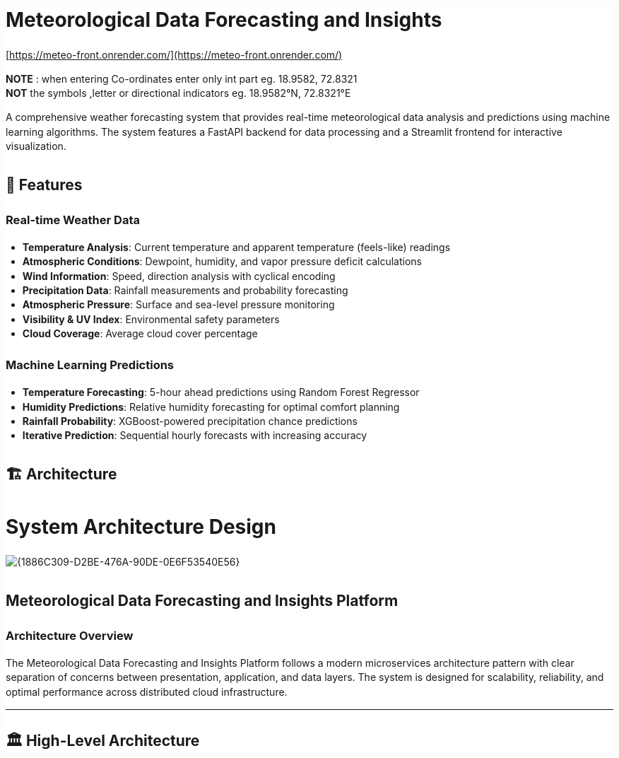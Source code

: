 # Meteorological Data Forecasting and Insights
[https://meteo-front.onrender.com/](https://meteo-front.onrender.com/)


**NOTE** : when entering Co-ordinates enter only int part
eg. 18.9582, 72.8321   
**NOT** the symbols ,letter or directional indicators eg. 18.9582°N, 72.8321°E


A comprehensive weather forecasting system that provides real-time meteorological data analysis and predictions using machine learning algorithms. The system features a FastAPI backend for data processing and a Streamlit frontend for interactive visualization.

## 🌟 Features

### Real-time Weather Data
- **Temperature Analysis**: Current temperature and apparent temperature (feels-like) readings
- **Atmospheric Conditions**: Dewpoint, humidity, and vapor pressure deficit calculations
- **Wind Information**: Speed, direction analysis with cyclical encoding
- **Precipitation Data**: Rainfall measurements and probability forecasting
- **Atmospheric Pressure**: Surface and sea-level pressure monitoring
- **Visibility & UV Index**: Environmental safety parameters
- **Cloud Coverage**: Average cloud cover percentage

### Machine Learning Predictions
- **Temperature Forecasting**: 5-hour ahead predictions using Random Forest Regressor
- **Humidity Predictions**: Relative humidity forecasting for optimal comfort planning
- **Rainfall Probability**: XGBoost-powered precipitation chance predictions
- **Iterative Prediction**: Sequential hourly forecasts with increasing accuracy

## 🏗️ Architecture
# System Architecture Design
<img width="718" height="475" alt="{1886C309-D2BE-476A-90DE-0E6F53540E56}" src="https://github.com/user-attachments/assets/38d47e7b-de2c-4d43-8591-417a5ac4673b" />

## Meteorological Data Forecasting and Insights Platform

### Architecture Overview

The Meteorological Data Forecasting and Insights Platform follows a modern microservices architecture pattern with clear separation of concerns between presentation, application, and data layers. The system is designed for scalability, reliability, and optimal performance across distributed cloud infrastructure.

---

## 🏛️ High-Level Architecture
